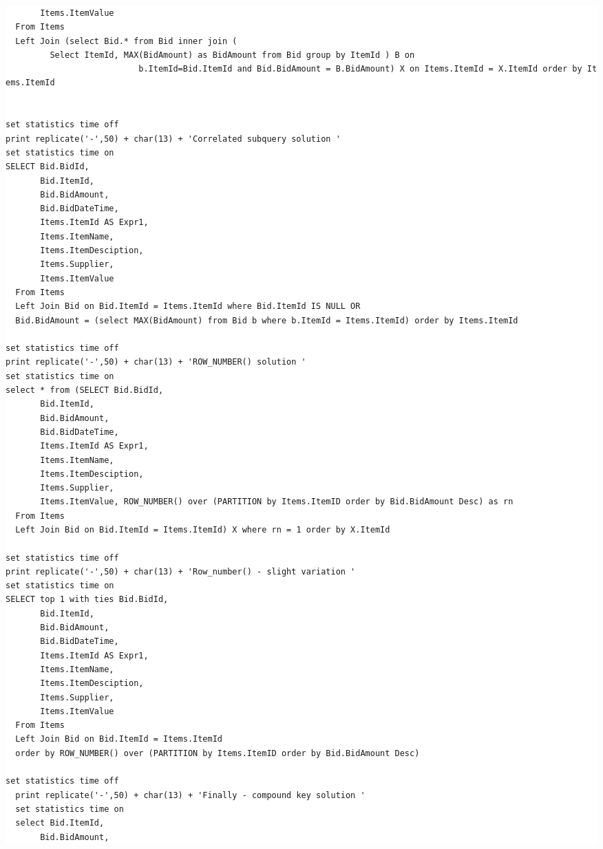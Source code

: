 ```
       Items.ItemValue
  From Items
  Left Join (select Bid.* from Bid inner join ( 
         Select ItemId, MAX(BidAmount) as BidAmount from Bid group by ItemId ) B on
                           b.ItemId=Bid.ItemId and Bid.BidAmount = B.BidAmount) X on Items.ItemId = X.ItemId order by Items.ItemId


set statistics time off                           
print replicate('-',50) + char(13) + 'Correlated subquery solution ' 
set statistics time on
SELECT Bid.BidId, 
       Bid.ItemId, 
       Bid.BidAmount, 
       Bid.BidDateTime, 
       Items.ItemId AS Expr1, 
       Items.ItemName, 
       Items.ItemDesciption, 
       Items.Supplier,
       Items.ItemValue
  From Items
  Left Join Bid on Bid.ItemId = Items.ItemId where Bid.ItemId IS NULL OR 
  Bid.BidAmount = (select MAX(BidAmount) from Bid b where b.ItemId = Items.ItemId) order by Items.ItemId  
  
set statistics time off
print replicate('-',50) + char(13) + 'ROW_NUMBER() solution '
set statistics time on
select * from (SELECT Bid.BidId, 
       Bid.ItemId, 
       Bid.BidAmount, 
       Bid.BidDateTime, 
       Items.ItemId AS Expr1, 
       Items.ItemName, 
       Items.ItemDesciption, 
       Items.Supplier,
       Items.ItemValue, ROW_NUMBER() over (PARTITION by Items.ItemID order by Bid.BidAmount Desc) as rn 
  From Items
  Left Join Bid on Bid.ItemId = Items.ItemId) X where rn = 1 order by X.ItemId                          

set statistics time off
print replicate('-',50) + char(13) + 'Row_number() - slight variation '
set statistics time on
SELECT top 1 with ties Bid.BidId, 
       Bid.ItemId, 
       Bid.BidAmount, 
       Bid.BidDateTime, 
       Items.ItemId AS Expr1, 
       Items.ItemName, 
       Items.ItemDesciption, 
       Items.Supplier,
       Items.ItemValue  
  From Items
  Left Join Bid on Bid.ItemId = Items.ItemId 
  order by ROW_NUMBER() over (PARTITION by Items.ItemID order by Bid.BidAmount Desc) 

set statistics time off
  print replicate('-',50) + char(13) + 'Finally - compound key solution ' 
  set statistics time on
  select Bid.ItemId, 
       Bid.BidAmount, 
```